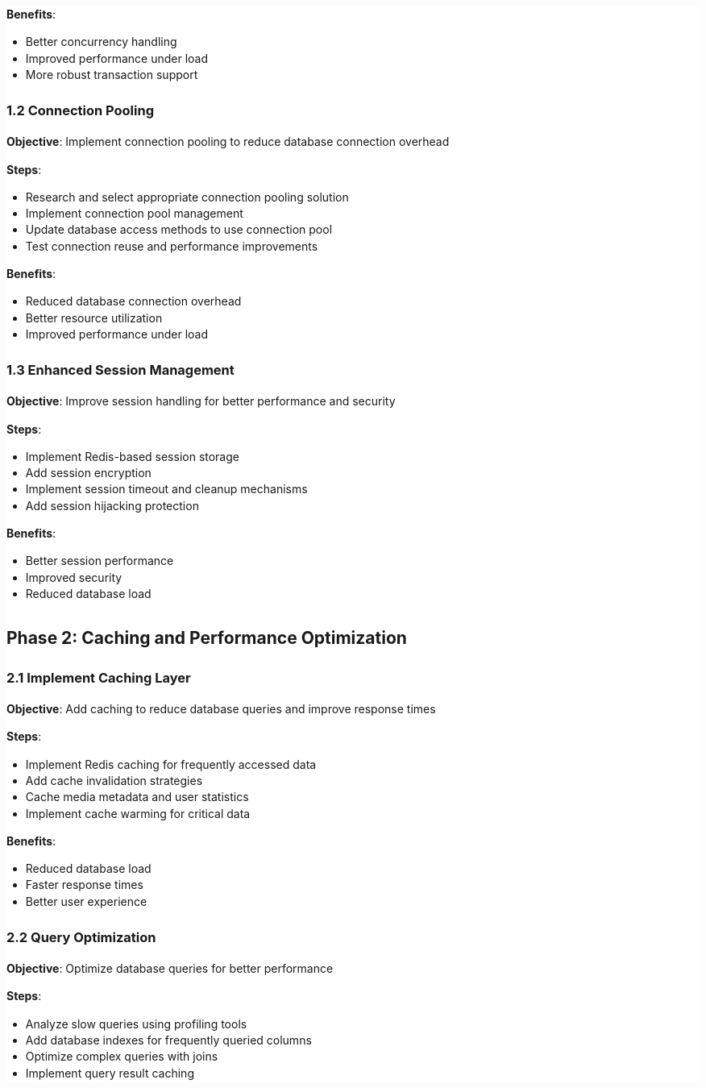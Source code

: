 **Benefits**:
- Better concurrency handling
- Improved performance under load
- More robust transaction support

### 1.2 Connection Pooling
**Objective**: Implement connection pooling to reduce database connection overhead

**Steps**:
- Research and select appropriate connection pooling solution
- Implement connection pool management
- Update database access methods to use connection pool
- Test connection reuse and performance improvements

**Benefits**:
- Reduced database connection overhead
- Better resource utilization
- Improved performance under load

### 1.3 Enhanced Session Management
**Objective**: Improve session handling for better performance and security

**Steps**:
- Implement Redis-based session storage
- Add session encryption
- Implement session timeout and cleanup mechanisms
- Add session hijacking protection

**Benefits**:
- Better session performance
- Improved security
- Reduced database load

## Phase 2: Caching and Performance Optimization

### 2.1 Implement Caching Layer
**Objective**: Add caching to reduce database queries and improve response times

**Steps**:
- Implement Redis caching for frequently accessed data
- Add cache invalidation strategies
- Cache media metadata and user statistics
- Implement cache warming for critical data

**Benefits**:
- Reduced database load
- Faster response times
- Better user experience

### 2.2 Query Optimization
**Objective**: Optimize database queries for better performance

**Steps**:
- Analyze slow queries using profiling tools
- Add database indexes for frequently queried columns
- Optimize complex queries with joins
- Implement query result caching
